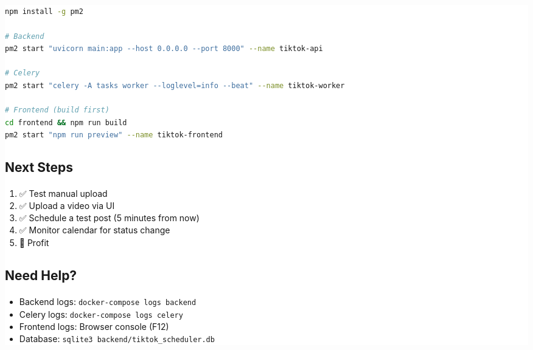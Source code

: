 ```bash
npm install -g pm2

# Backend
pm2 start "uvicorn main:app --host 0.0.0.0 --port 8000" --name tiktok-api

# Celery
pm2 start "celery -A tasks worker --loglevel=info --beat" --name tiktok-worker

# Frontend (build first)
cd frontend && npm run build
pm2 start "npm run preview" --name tiktok-frontend
```

## Next Steps

1. ✅ Test manual upload
2. ✅ Upload a video via UI
3. ✅ Schedule a test post (5 minutes from now)
4. ✅ Monitor calendar for status change
5. 🎉 Profit

## Need Help?

- Backend logs: `docker-compose logs backend`
- Celery logs: `docker-compose logs celery`
- Frontend logs: Browser console (F12)
- Database: `sqlite3 backend/tiktok_scheduler.db`


